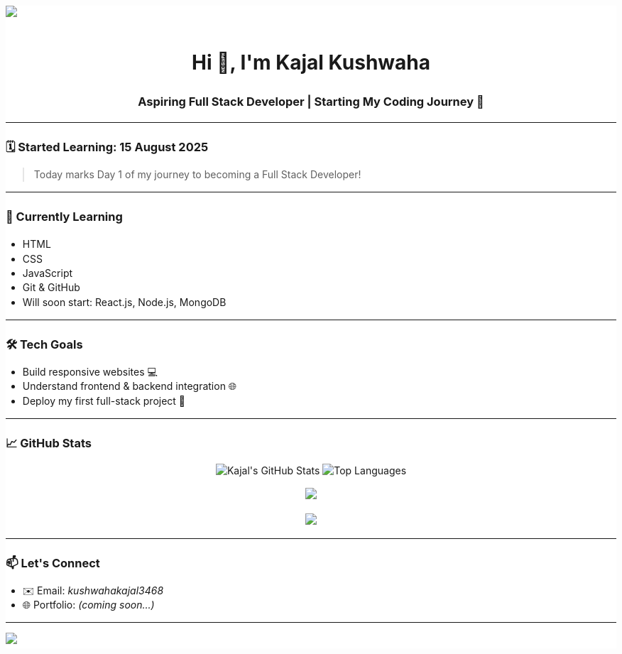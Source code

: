 <img src="https://raw.githubusercontent.com/BEPb/BEPb/5c63fa170d1cbbb0b1974f05a3dbe6aca3f5b7f3/assets/Bottom_up.svg" width="100%" />

<h1 align="center">Hi 👋, I'm Kajal Kushwaha</h1>
<h3 align="center">Aspiring Full Stack Developer | Starting My Coding Journey 🚀</h3>

---

### 🗓️ Started Learning: **15 August 2025**
> Today marks Day 1 of my journey to becoming a Full Stack Developer!

---

### 🌱 Currently Learning
- HTML
- CSS
- JavaScript
- Git & GitHub
- Will soon start: React.js, Node.js, MongoDB

---

### 🛠️ Tech Goals
- Build responsive websites 💻
- Understand frontend & backend integration 🌐
- Deploy my first full-stack project 🚀

---

### 📈 GitHub Stats

<p align="center">
  <img alt="Kajal's GitHub Stats" src="https://denvercoder1-github-readme-stats.vercel.app/api/?username=kajal3468&show_icons=true&count_private=true&theme=dark&hide_border=true&bg_color=151515&title_color=f2f2f2&icon_color=79fe96" height="192px" width="430px">
  <img alt="Top Languages" src="https://github-readme-stats.vercel.app/api/top-langs/?username=kajal3468&langs_count=8&count_private=true&layout=compact&theme=dark&hide_border=true&hide=Jupyter%20notebook,less&bg_color=151515&title_color=f2f2f2&icon_color=79fe96" height="192px" width="360px">
</p>

<p align="center">
  <img src="https://github-readme-streak-stats.herokuapp.com/?user=kajal3468&hide_border=true&theme=dark" width="500px">
</p>

<p align="center">
  <img src="https://github-readme-activity-graph.vercel.app/graph?username=kajal3468&bg_color=000000&color=67ff3d&line=8ae41b&point=fffafa&area=true&hide_border=true">
</p>

---

### 📫 Let's Connect
- ✉️ Email: *kushwahakajal3468*
- 🌐 Portfolio: *(coming soon...)*

---

<img src="https://raw.githubusercontent.com/Trilokia/Trilokia/379277808c61ef204768a61bbc5d25bc7798ccf1/bottom_header.svg" />
